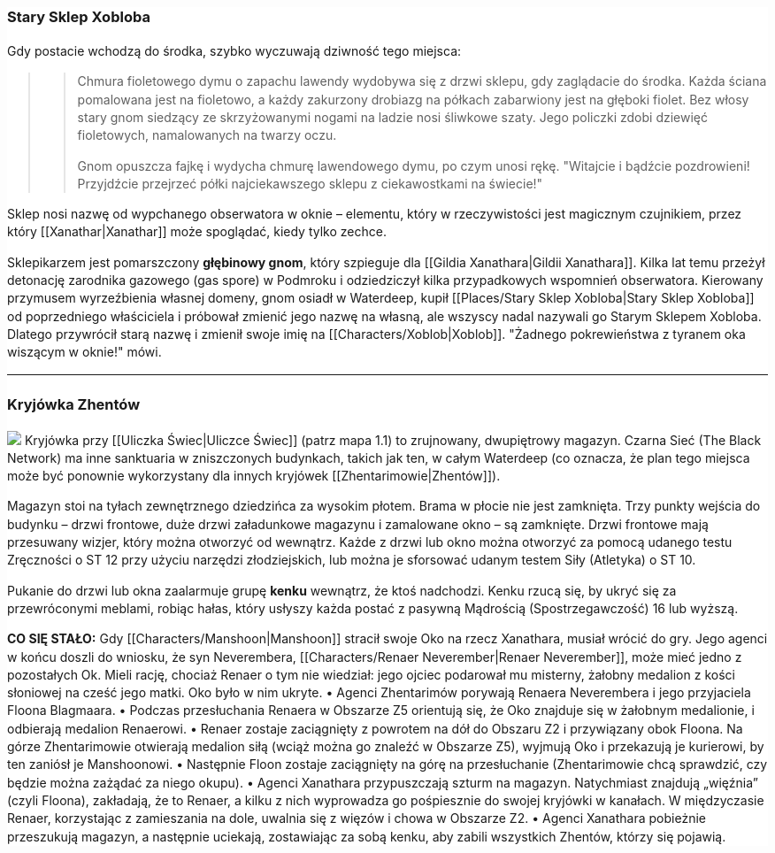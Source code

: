 
### Stary Sklep Xobloba
Gdy postacie wchodzą do środka, szybko wyczuwają dziwność tego miejsca:

>>Chmura fioletowego dymu o zapachu lawendy wydobywa się z drzwi sklepu, gdy zaglądacie do środka. Każda ściana pomalowana jest na fioletowo, a każdy zakurzony drobiazg na półkach zabarwiony jest na głęboki fiolet. Bez włosy stary gnom siedzący ze skrzyżowanymi nogami na ladzie nosi śliwkowe szaty. Jego policzki zdobi dziewięć fioletowych, namalowanych na twarzy oczu.
>>
>>Gnom opuszcza fajkę i wydycha chmurę lawendowego dymu, po czym unosi rękę. "Witajcie i bądźcie pozdrowieni! Przyjdźcie przejrzeć półki najciekawszego sklepu z ciekawostkami na świecie!"


Sklep nosi nazwę od wypchanego obserwatora w oknie – elementu, który w rzeczywistości jest magicznym czujnikiem, przez który [[Xanathar\|Xanathar]] może spoglądać, kiedy tylko zechce.

Sklepikarzem jest pomarszczony **głębinowy gnom**, który szpieguje dla [[Gildia Xanathara\|Gildii Xanathara]]. Kilka lat temu przeżył detonację zarodnika gazowego (gas spore) w Podmroku i odziedziczył kilka przypadkowych wspomnień obserwatora. Kierowany przymusem wyrzeźbienia własnej domeny, gnom osiadł w Waterdeep, kupił [[Places/Stary Sklep Xobloba\|Stary Sklep Xobloba]] od poprzedniego właściciela i próbował zmienić jego nazwę na własną, ale wszyscy nadal nazywali go Starym Sklepem Xobloba. Dlatego przywrócił starą nazwę i zmienił swoje imię na [[Characters/Xoblob\|Xoblob]]. "Żadnego pokrewieństwa z tyranem oka wiszącym w oknie!" mówi.

---

### Kryjówka Zhentów
![](https://roleplayinggm.home.blog/wp-content/uploads/2019/08/c1002.png)
Kryjówka przy [[Uliczka Świec\|Uliczce Świec]] (patrz mapa 1.1) to zrujnowany, dwupiętrowy magazyn. Czarna Sieć (The Black Network) ma inne sanktuaria w zniszczonych budynkach, takich jak ten, w całym Waterdeep (co oznacza, że plan tego miejsca może być ponownie wykorzystany dla innych kryjówek [[Zhentarimowie\|Zhentów]]).

Magazyn stoi na tyłach zewnętrznego dziedzińca za wysokim płotem. Brama w płocie nie jest zamknięta. Trzy punkty wejścia do budynku – drzwi frontowe, duże drzwi załadunkowe magazynu i zamalowane okno – są zamknięte. Drzwi frontowe mają przesuwany wizjer, który można otworzyć od wewnątrz. Każde z drzwi lub okno można otworzyć za pomocą udanego testu Zręczności o ST 12 przy użyciu narzędzi złodziejskich, lub można je sforsować udanym testem Siły (Atletyka) o ST 10.

Pukanie do drzwi lub okna zaalarmuje grupę **kenku** wewnątrz, że ktoś nadchodzi. Kenku rzucą się, by ukryć się za przewróconymi meblami, robiąc hałas, który usłyszy każda postać z pasywną Mądrością (Spostrzegawczość) 16 lub wyższą.

**CO SIĘ STAŁO:** Gdy [[Characters/Manshoon\|Manshoon]] stracił swoje Oko na rzecz Xanathara, musiał wrócić do gry. Jego agenci w końcu doszli do wniosku, że syn Neverembera, [[Characters/Renaer Neverember\|Renaer Neverember]], może mieć jedno z pozostałych Ok. Mieli rację, chociaż Renaer o tym nie wiedział: jego ojciec podarował mu misterny, żałobny medalion z kości słoniowej na cześć jego matki. Oko było w nim ukryte.
• Agenci Zhentarimów porywają Renaera Neverembera i jego przyjaciela Floona Blagmaara.
• Podczas przesłuchania Renaera w Obszarze Z5 orientują się, że Oko znajduje się w żałobnym medalionie, i odbierają medalion Renaerowi.
• Renaer zostaje zaciągnięty z powrotem na dół do Obszaru Z2 i przywiązany obok Floona. Na górze Zhentarimowie otwierają medalion siłą (wciąż można go znaleźć w Obszarze Z5), wyjmują Oko i przekazują je kurierowi, by ten zaniósł je Manshoonowi.
• Następnie Floon zostaje zaciągnięty na górę na przesłuchanie (Zhentarimowie chcą sprawdzić, czy będzie można zażądać za niego okupu).
• Agenci Xanathara przypuszczają szturm na magazyn. Natychmiast znajdują „więźnia” (czyli Floona), zakładają, że to Renaer, a kilku z nich wyprowadza go pośpiesznie do swojej kryjówki w kanałach. W międzyczasie Renaer, korzystając z zamieszania na dole, uwalnia się z więzów i chowa w Obszarze Z2.
• Agenci Xanathara pobieżnie przeszukują magazyn, a następnie uciekają, zostawiając za sobą kenku, aby zabili wszystkich Zhentów, którzy się pojawią.
